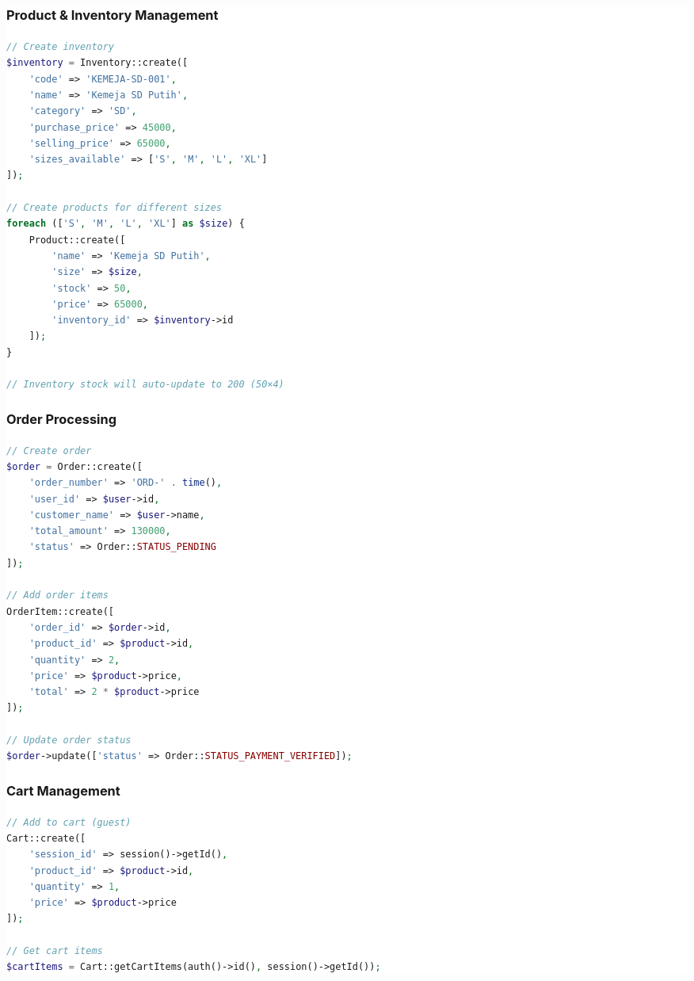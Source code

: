 
### **Product & Inventory Management**
```php
// Create inventory
$inventory = Inventory::create([
    'code' => 'KEMEJA-SD-001',
    'name' => 'Kemeja SD Putih',
    'category' => 'SD',
    'purchase_price' => 45000,
    'selling_price' => 65000,
    'sizes_available' => ['S', 'M', 'L', 'XL']
]);

// Create products for different sizes
foreach (['S', 'M', 'L', 'XL'] as $size) {
    Product::create([
        'name' => 'Kemeja SD Putih',
        'size' => $size,
        'stock' => 50,
        'price' => 65000,
        'inventory_id' => $inventory->id
    ]);
}

// Inventory stock will auto-update to 200 (50×4)
```

### **Order Processing**
```php
// Create order
$order = Order::create([
    'order_number' => 'ORD-' . time(),
    'user_id' => $user->id,
    'customer_name' => $user->name,
    'total_amount' => 130000,
    'status' => Order::STATUS_PENDING
]);

// Add order items
OrderItem::create([
    'order_id' => $order->id,
    'product_id' => $product->id,
    'quantity' => 2,
    'price' => $product->price,
    'total' => 2 * $product->price
]);

// Update order status
$order->update(['status' => Order::STATUS_PAYMENT_VERIFIED]);
```

### **Cart Management**
```php
// Add to cart (guest)
Cart::create([
    'session_id' => session()->getId(),
    'product_id' => $product->id,
    'quantity' => 1,
    'price' => $product->price
]);

// Get cart items
$cartItems = Cart::getCartItems(auth()->id(), session()->getId());

```